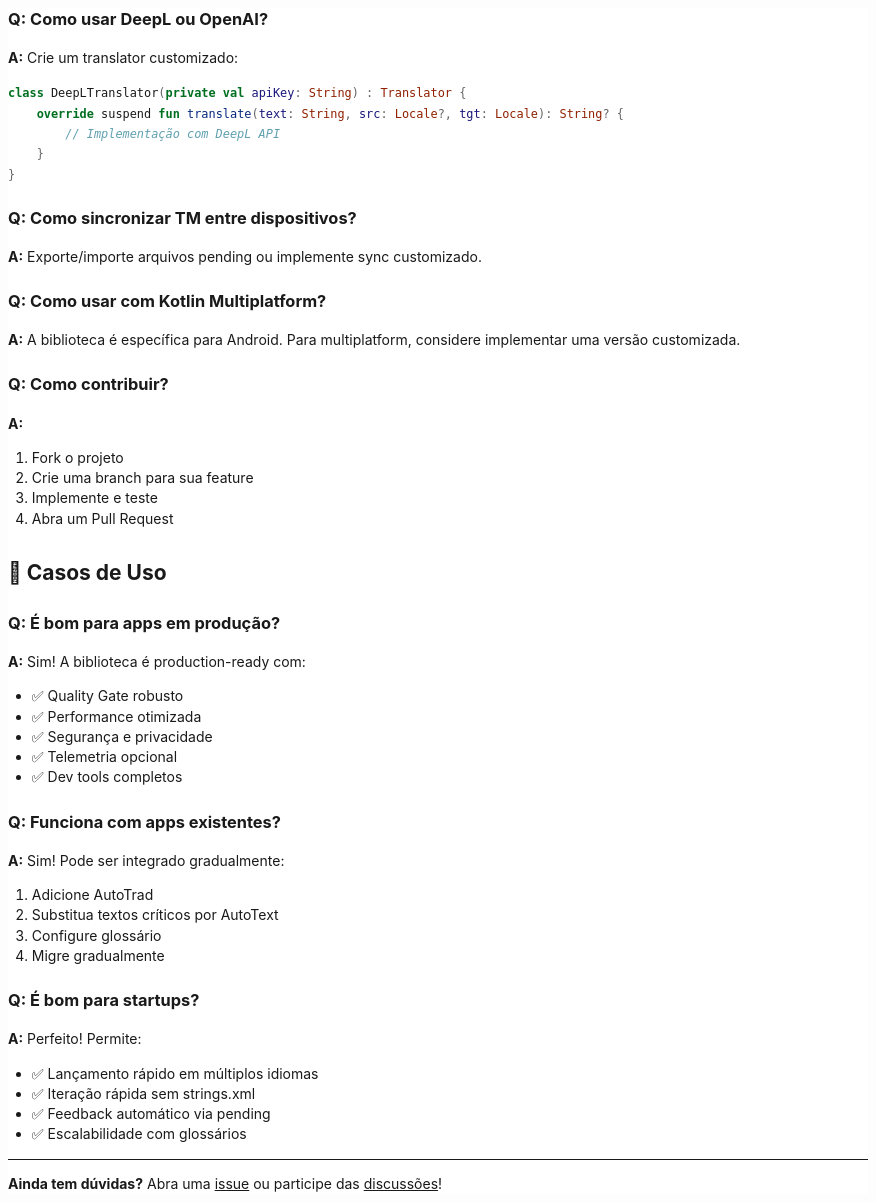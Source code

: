### Q: Como usar DeepL ou OpenAI?

**A:** Crie um translator customizado:

```kotlin
class DeepLTranslator(private val apiKey: String) : Translator {
    override suspend fun translate(text: String, src: Locale?, tgt: Locale): String? {
        // Implementação com DeepL API
    }
}
```

### Q: Como sincronizar TM entre dispositivos?

**A:** Exporte/importe arquivos pending ou implemente sync customizado.

### Q: Como usar com Kotlin Multiplatform?

**A:** A biblioteca é específica para Android. Para multiplatform, considere implementar uma versão customizada.

### Q: Como contribuir?

**A:** 
1. Fork o projeto
2. Crie uma branch para sua feature
3. Implemente e teste
4. Abra um Pull Request

## 🎯 Casos de Uso

### Q: É bom para apps em produção?

**A:** Sim! A biblioteca é production-ready com:
- ✅ Quality Gate robusto
- ✅ Performance otimizada
- ✅ Segurança e privacidade
- ✅ Telemetria opcional
- ✅ Dev tools completos

### Q: Funciona com apps existentes?

**A:** Sim! Pode ser integrado gradualmente:
1. Adicione AutoTrad
2. Substitua textos críticos por AutoText
3. Configure glossário
4. Migre gradualmente

### Q: É bom para startups?

**A:** Perfeito! Permite:
- ✅ Lançamento rápido em múltiplos idiomas
- ✅ Iteração rápida sem strings.xml
- ✅ Feedback automático via pending
- ✅ Escalabilidade com glossários

---

**Ainda tem dúvidas?** Abra uma [issue](https://github.com/robsonjso/autotrad/issues) ou participe das [discussões](https://github.com/robsonjso/autotrad/discussions)!
